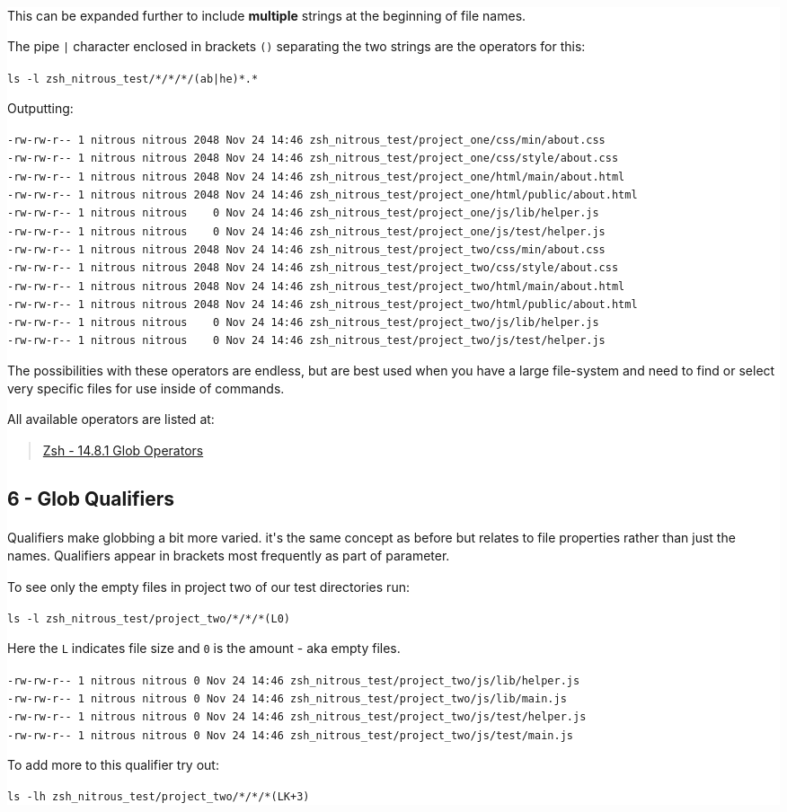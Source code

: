 This can be expanded further to include **multiple** strings at the beginning of file names. 

The pipe `|` character enclosed in brackets `()` separating the two strings are the operators for this:

```command
ls -l zsh_nitrous_test/*/*/*/(ab|he)*.*
```

Outputting:

```
-rw-rw-r-- 1 nitrous nitrous 2048 Nov 24 14:46 zsh_nitrous_test/project_one/css/min/about.css
-rw-rw-r-- 1 nitrous nitrous 2048 Nov 24 14:46 zsh_nitrous_test/project_one/css/style/about.css
-rw-rw-r-- 1 nitrous nitrous 2048 Nov 24 14:46 zsh_nitrous_test/project_one/html/main/about.html
-rw-rw-r-- 1 nitrous nitrous 2048 Nov 24 14:46 zsh_nitrous_test/project_one/html/public/about.html
-rw-rw-r-- 1 nitrous nitrous    0 Nov 24 14:46 zsh_nitrous_test/project_one/js/lib/helper.js
-rw-rw-r-- 1 nitrous nitrous    0 Nov 24 14:46 zsh_nitrous_test/project_one/js/test/helper.js
-rw-rw-r-- 1 nitrous nitrous 2048 Nov 24 14:46 zsh_nitrous_test/project_two/css/min/about.css
-rw-rw-r-- 1 nitrous nitrous 2048 Nov 24 14:46 zsh_nitrous_test/project_two/css/style/about.css
-rw-rw-r-- 1 nitrous nitrous 2048 Nov 24 14:46 zsh_nitrous_test/project_two/html/main/about.html
-rw-rw-r-- 1 nitrous nitrous 2048 Nov 24 14:46 zsh_nitrous_test/project_two/html/public/about.html
-rw-rw-r-- 1 nitrous nitrous    0 Nov 24 14:46 zsh_nitrous_test/project_two/js/lib/helper.js
-rw-rw-r-- 1 nitrous nitrous    0 Nov 24 14:46 zsh_nitrous_test/project_two/js/test/helper.js
```

The possibilities with these operators are endless, but are best used when you have a large file-system and need to find or select very specific files for use inside of commands. 

All available operators are listed at:

>[Zsh - 14.8.1 Glob Operators](http://zsh.sourceforge.net/Doc/Release/Expansion.html#Glob-Operators)

 <h2 id=”6”> 6 - Glob Qualifiers</h2>
Qualifiers make globbing a bit more varied. it's the same concept as before but relates to file properties rather than just the names. Qualifiers appear in brackets most frequently as part of parameter.

To see only the empty files in project two of our test directories run:

```command
ls -l zsh_nitrous_test/project_two/*/*/*(L0)
```

Here the `L` indicates file size and `0` is the amount - aka empty files.

``` Output
-rw-rw-r-- 1 nitrous nitrous 0 Nov 24 14:46 zsh_nitrous_test/project_two/js/lib/helper.js
-rw-rw-r-- 1 nitrous nitrous 0 Nov 24 14:46 zsh_nitrous_test/project_two/js/lib/main.js
-rw-rw-r-- 1 nitrous nitrous 0 Nov 24 14:46 zsh_nitrous_test/project_two/js/test/helper.js
-rw-rw-r-- 1 nitrous nitrous 0 Nov 24 14:46 zsh_nitrous_test/project_two/js/test/main.js
```

To add more to this qualifier try out:

```command
ls -lh zsh_nitrous_test/project_two/*/*/*(LK+3)
```
